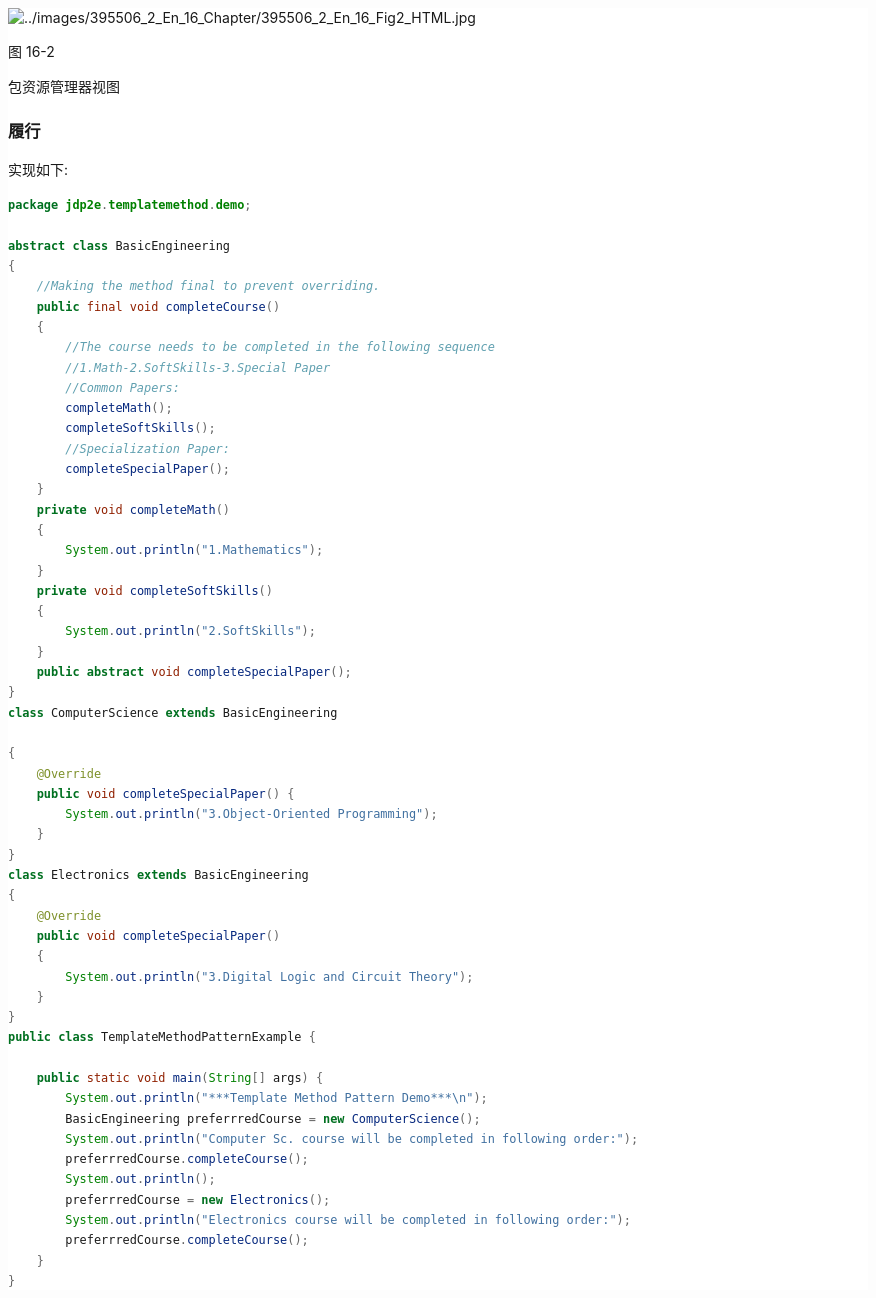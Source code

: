 ![../images/395506_2_En_16_Chapter/395506_2_En_16_Fig2_HTML.jpg](../images/395506_2_En_16_Chapter/395506_2_En_16_Fig2_HTML.jpg)

图 16-2

包资源管理器视图

### 履行

实现如下:

```java
package jdp2e.templatemethod.demo;

abstract class BasicEngineering
{
    //Making the method final to prevent overriding.
    public final void completeCourse()
    {
        //The course needs to be completed in the following sequence
        //1.Math-2.SoftSkills-3.Special Paper
        //Common Papers:
        completeMath();
        completeSoftSkills();
        //Specialization Paper:
        completeSpecialPaper();
    }
    private void completeMath()
    {
        System.out.println("1.Mathematics");
    }
    private void completeSoftSkills()
    {
        System.out.println("2.SoftSkills");
    }
    public abstract void completeSpecialPaper();
}
class ComputerScience extends BasicEngineering

{
    @Override
    public void completeSpecialPaper() {
        System.out.println("3.Object-Oriented Programming");
    }
}
class Electronics extends BasicEngineering
{
    @Override
    public void completeSpecialPaper()
    {
        System.out.println("3.Digital Logic and Circuit Theory");
    }
}
public class TemplateMethodPatternExample {

    public static void main(String[] args) {
        System.out.println("***Template Method Pattern Demo***\n");
        BasicEngineering preferrredCourse = new ComputerScience();
        System.out.println("Computer Sc. course will be completed in following order:");
        preferrredCourse.completeCourse();
        System.out.println();
        preferrredCourse = new Electronics();
        System.out.println("Electronics course will be completed in following order:");
        preferrredCourse.completeCourse();
    }
}
```